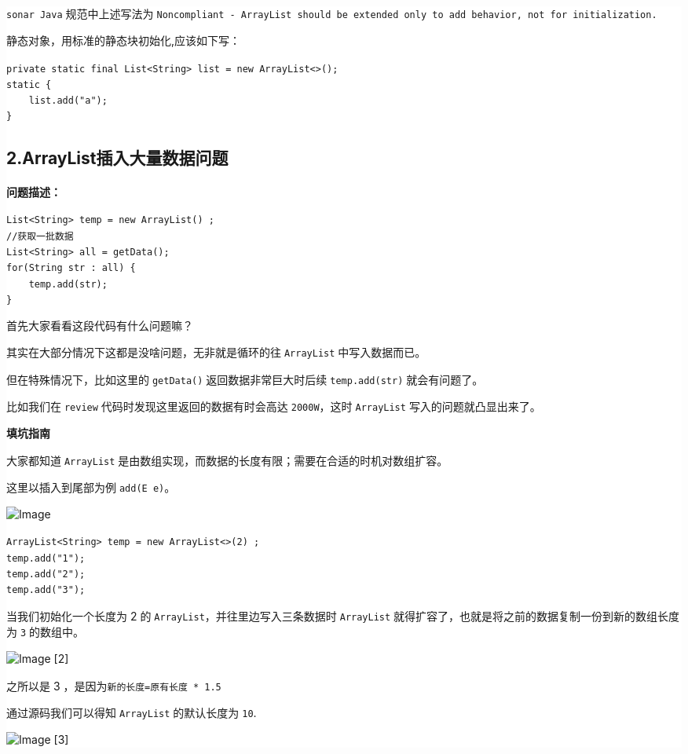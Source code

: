 `sonar Java` 规范中上述写法为 `Noncompliant - ArrayList should be extended only to add behavior, not for initialization. `

静态对象，用标准的静态块初始化,应该如下写：

```
private static final List<String> list = new ArrayList<>();
static {
    list.add("a");
}
```





## 2.ArrayList插入大量数据问题
**问题描述：**
```
List<String> temp = new ArrayList() ;
//获取一批数据
List<String> all = getData();
for(String str : all) {
    temp.add(str);
}
```
首先大家看看这段代码有什么问题嘛？

其实在大部分情况下这都是没啥问题，无非就是循环的往 `ArrayList` 中写入数据而已。

但在特殊情况下，比如这里的 `getData()` 返回数据非常巨大时后续 `temp.add(str)` 就会有问题了。

比如我们在 `review` 代码时发现这里返回的数据有时会高达 `2000W`，这时 `ArrayList` 写入的问题就凸显出来了。

**填坑指南**

大家都知道 `ArrayList` 是由数组实现，而数据的长度有限；需要在合适的时机对数组扩容。

这里以插入到尾部为例 `add(E e)`。

![Image](https://homan-blog.oss-cn-beijing.aliyuncs.com/study-demo/java-core-demo/20210321173410.png)

```
ArrayList<String> temp = new ArrayList<>(2) ;
temp.add("1");
temp.add("2");
temp.add("3");
```
当我们初始化一个长度为 2 的 `ArrayList`，并往里边写入三条数据时 `ArrayList` 就得扩容了，也就是将之前的数据复制一份到新的数组长度为 `3` 的数组中。

![Image [2]](https://homan-blog.oss-cn-beijing.aliyuncs.com/study-demo/java-core-demo/20210321173422.png)

之所以是 3 ，是因为`新的长度=原有长度 * 1.5`

通过源码我们可以得知 `ArrayList` 的默认长度为 `10`.

![Image [3]](https://homan-blog.oss-cn-beijing.aliyuncs.com/study-demo/java-core-demo/20210321173438.png)
